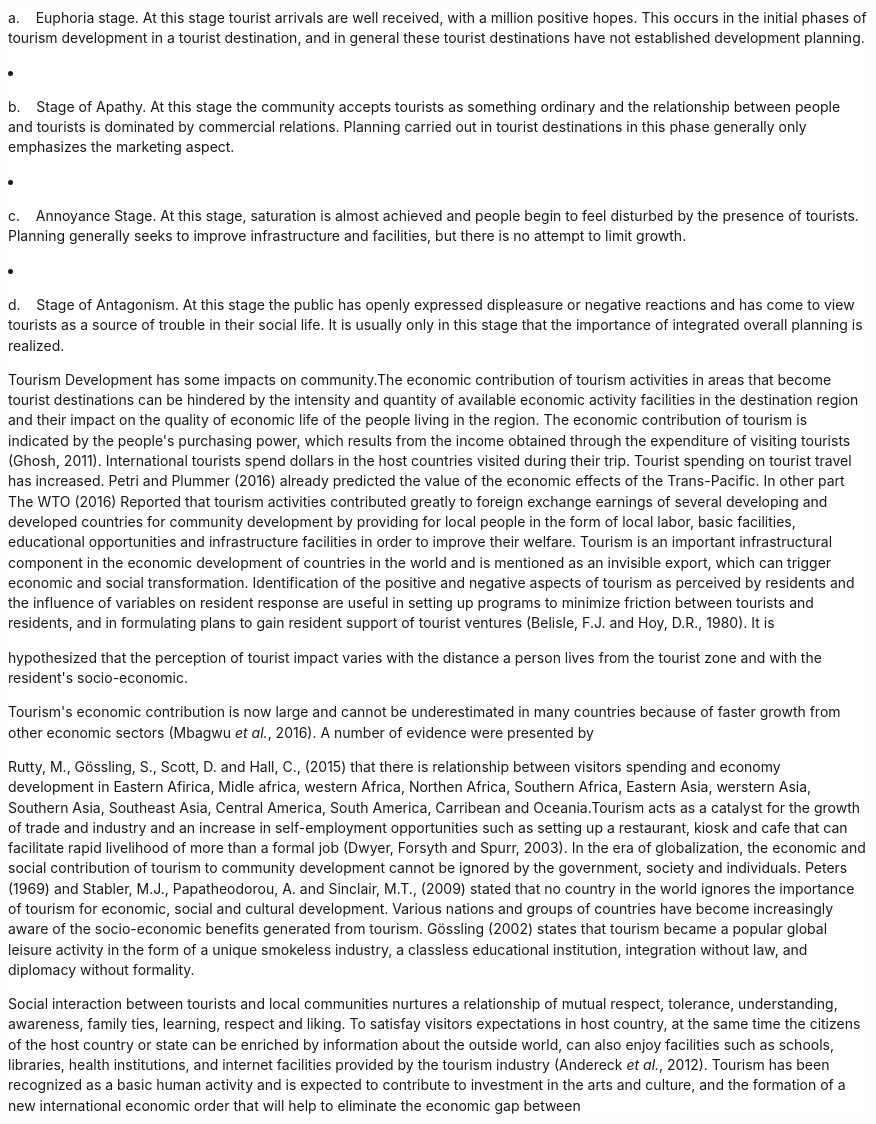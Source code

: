 <p><span class="font5">a. &nbsp;&nbsp;&nbsp;Euphoria stage. At this stage tourist arrivals are well received, with a million positive hopes. This occurs in the initial phases of tourism development in a tourist destination, and in general these tourist destinations have not established development planning.</span></p></li>
<li>
<p><span class="font5">b. &nbsp;&nbsp;&nbsp;Stage of Apathy. At this stage the community accepts tourists as something ordinary and the relationship between people and tourists is dominated by commercial relations. Planning carried out in tourist destinations in this phase generally only emphasizes the marketing aspect.</span></p></li>
<li>
<p><span class="font5">c. &nbsp;&nbsp;&nbsp;Annoyance Stage. At this stage, saturation is almost achieved and people begin to feel disturbed by the presence of tourists. Planning generally seeks to improve infrastructure and facilities, but there is no attempt to limit growth.</span></p></li>
<li>
<p><span class="font5">d. &nbsp;&nbsp;&nbsp;Stage of Antagonism. At this stage the public has openly expressed displeasure or negative reactions and has come to view tourists as a source of trouble in their social life. It is usually only in this stage that the importance of integrated overall planning is realized.</span></p></li></ul>
<p><span class="font5">Tourism Development has some impacts on community.The economic contribution of tourism activities in areas that become tourist destinations can be hindered by the intensity and quantity of available economic activity facilities in the destination region and their impact on the quality of economic life of the people living in the region. The economic contribution of tourism is indicated by the people's purchasing power, which results from the income obtained through the expenditure of visiting tourists (Ghosh, 2011). International tourists spend dollars in the host countries visited during their trip. Tourist spending on tourist travel has increased. Petri and Plummer (2016) already predicted the value of the economic effects of the Trans-Pacific. In other part The WTO (2016) Reported that tourism activities contributed greatly to foreign exchange earnings of several developing and developed countries for community development by providing for local people in the form of local labor, basic facilities, educational opportunities and infrastructure facilities in order to improve their welfare. Tourism is an important infrastructural component in the economic development of countries in the world and is mentioned as an invisible export, which can trigger economic and social transformation. Identification of the positive and negative aspects of tourism as perceived by residents and the influence of variables on resident response are useful in setting up programs to minimize friction between tourists and residents, and in formulating plans to gain resident support of tourist ventures (Belisle, F.J. and Hoy, D.R., 1980). It is</span></p>
<p><span class="font5">hypothesized that the perception of tourist impact varies with the distance a person lives from the tourist zone and with the resident's socio-economic.</span></p>
<p><span class="font5">Tourism's economic contribution is now large and cannot be underestimated in many countries because of faster growth from other economic sectors (Mbagwu </span><span class="font5" style="font-style:italic;">et al.</span><span class="font5">, 2016)</span><span class="font0">. </span><span class="font5">A number of evidence were presented by</span></p>
<p><span class="font5">Rutty, M., Gössling, S., Scott, D. and Hall, C., (2015) that there is relationship between visitors spending and economy development in Eastern Afirica, Midle africa, western Africa, Northen Africa, Southern Africa, Eastern Asia, werstern Asia, Southern Asia, Southeast Asia, Central America, South America, Carribean and Oceania.Tourism acts as a catalyst for the growth of trade and industry and an increase in self-employment opportunities such as setting up a restaurant, kiosk and cafe that can facilitate rapid livelihood of more than a formal job (Dwyer, Forsyth and Spurr, 2003). In the era of globalization, the economic and social contribution of tourism to community development cannot be ignored by the government, society and individuals. Peters (1969) and Stabler, M.J., Papatheodorou, A. and Sinclair, M.T., (2009) stated that no country in the world ignores the importance of tourism for economic, social and cultural development. Various nations and groups of countries have become increasingly aware of the socio-economic benefits generated from tourism. Gössling (2002) states that tourism became a popular global leisure activity in the form of a unique smokeless industry, a classless educational institution, integration without law, and diplomacy without formality.</span></p>
<p><span class="font5">Social interaction between tourists and local communities nurtures a relationship of mutual respect, tolerance, understanding, awareness, family ties, learning, respect and liking. To satisfay visitors expectations in host country, at the same time the citizens of the host country or state can be enriched by information about the outside world, can also enjoy facilities such as schools, libraries, health institutions, and internet facilities provided by the tourism industry (Andereck </span><span class="font5" style="font-style:italic;">et al.</span><span class="font5">, 2012). Tourism has been recognized as a basic human activity and is expected to contribute to investment in the arts and culture, and the formation of a new international economic order that will help to eliminate the economic gap between</span></p>